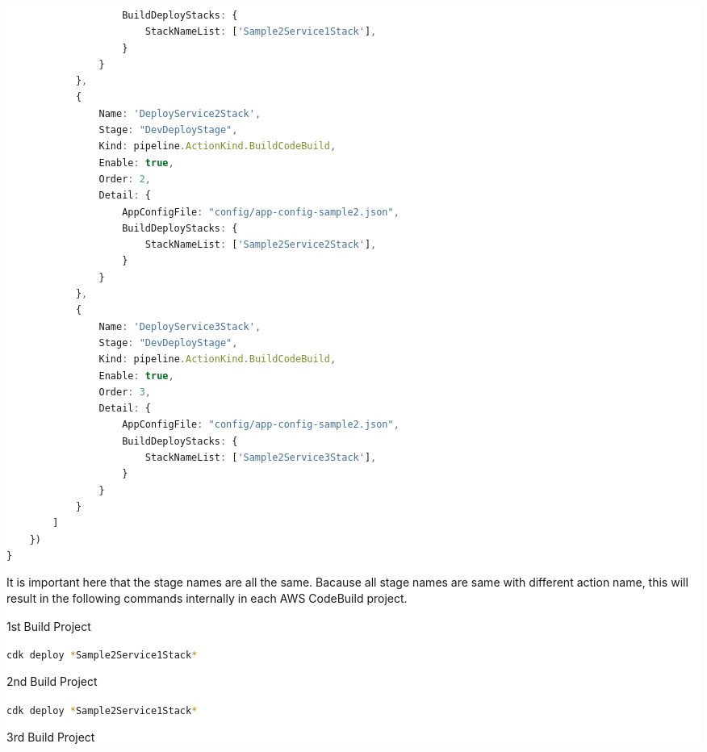 ```typescript
                    BuildDeployStacks: {
                        StackNameList: ['Sample2Service1Stack'],
                    }
                }
            },
            {
                Name: 'DeployService2Stack',
                Stage: "DevDeployStage",
                Kind: pipeline.ActionKind.BuildCodeBuild,
                Enable: true,
                Order: 2,
                Detail: {
                    AppConfigFile: "config/app-config-sample2.json",
                    BuildDeployStacks: {
                        StackNameList: ['Sample2Service2Stack'],
                    }
                }
            },
            {
                Name: 'DeployService3Stack',
                Stage: "DevDeployStage",
                Kind: pipeline.ActionKind.BuildCodeBuild,
                Enable: true,
                Order: 3,
                Detail: {
                    AppConfigFile: "config/app-config-sample2.json",
                    BuildDeployStacks: {
                        StackNameList: ['Sample2Service3Stack'],
                    }
                }
            }
        ]
    })
}
```

It is important here that the stage names are all the same. Bacause all stage names are same with different action name, this will result in the following commands internally in each AWS CodeBuild project.

1st Build Project

```bash
cdk deploy *Sample2Service1Stack*
```

2nd Build Project

```bash
cdk deploy *Sample2Service1Stack*
```

3rd Build Project
